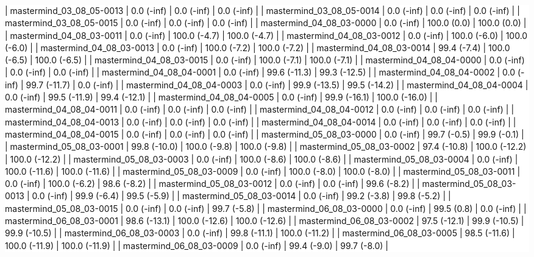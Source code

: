 | mastermind_03_08_05-0013 | 0.0 (-inf)    | 0.0 (-inf)     | 0.0 (-inf)     |
| mastermind_03_08_05-0014 | 0.0 (-inf)    | 0.0 (-inf)     | 0.0 (-inf)     |
| mastermind_03_08_05-0015 | 0.0 (-inf)    | 0.0 (-inf)     | 0.0 (-inf)     |
| mastermind_04_08_03-0000 | 0.0 (-inf)    | 100.0 (0.0)    | 100.0 (0.0)    |
| mastermind_04_08_03-0011 | 0.0 (-inf)    | 100.0 (-4.7)   | 100.0 (-4.7)   |
| mastermind_04_08_03-0012 | 0.0 (-inf)    | 100.0 (-6.0)   | 100.0 (-6.0)   |
| mastermind_04_08_03-0013 | 0.0 (-inf)    | 100.0 (-7.2)   | 100.0 (-7.2)   |
| mastermind_04_08_03-0014 | 99.4 (-7.4)   | 100.0 (-6.5)   | 100.0 (-6.5)   |
| mastermind_04_08_03-0015 | 0.0 (-inf)    | 100.0 (-7.1)   | 100.0 (-7.1)   |
| mastermind_04_08_04-0000 | 0.0 (-inf)    | 0.0 (-inf)     | 0.0 (-inf)     |
| mastermind_04_08_04-0001 | 0.0 (-inf)    | 99.6 (-11.3)   | 99.3 (-12.5)   |
| mastermind_04_08_04-0002 | 0.0 (-inf)    | 99.7 (-11.7)   | 0.0 (-inf)     |
| mastermind_04_08_04-0003 | 0.0 (-inf)    | 99.9 (-13.5)   | 99.5 (-14.2)   |
| mastermind_04_08_04-0004 | 0.0 (-inf)    | 99.5 (-11.9)   | 99.4 (-12.1)   |
| mastermind_04_08_04-0005 | 0.0 (-inf)    | 99.9 (-16.1)   | 100.0 (-16.0)  |
| mastermind_04_08_04-0011 | 0.0 (-inf)    | 0.0 (-inf)     | 0.0 (-inf)     |
| mastermind_04_08_04-0012 | 0.0 (-inf)    | 0.0 (-inf)     | 0.0 (-inf)     |
| mastermind_04_08_04-0013 | 0.0 (-inf)    | 0.0 (-inf)     | 0.0 (-inf)     |
| mastermind_04_08_04-0014 | 0.0 (-inf)    | 0.0 (-inf)     | 0.0 (-inf)     |
| mastermind_04_08_04-0015 | 0.0 (-inf)    | 0.0 (-inf)     | 0.0 (-inf)     |
| mastermind_05_08_03-0000 | 0.0 (-inf)    | 99.7 (-0.5)    | 99.9 (-0.1)    |
| mastermind_05_08_03-0001 | 99.8 (-10.0)  | 100.0 (-9.8)   | 100.0 (-9.8)   |
| mastermind_05_08_03-0002 | 97.4 (-10.8)  | 100.0 (-12.2)  | 100.0 (-12.2)  |
| mastermind_05_08_03-0003 | 0.0 (-inf)    | 100.0 (-8.6)   | 100.0 (-8.6)   |
| mastermind_05_08_03-0004 | 0.0 (-inf)    | 100.0 (-11.6)  | 100.0 (-11.6)  |
| mastermind_05_08_03-0009 | 0.0 (-inf)    | 100.0 (-8.0)   | 100.0 (-8.0)   |
| mastermind_05_08_03-0011 | 0.0 (-inf)    | 100.0 (-6.2)   | 98.6 (-8.2)    |
| mastermind_05_08_03-0012 | 0.0 (-inf)    | 0.0 (-inf)     | 99.6 (-8.2)    |
| mastermind_05_08_03-0013 | 0.0 (-inf)    | 99.9 (-6.4)    | 99.5 (-5.9)    |
| mastermind_05_08_03-0014 | 0.0 (-inf)    | 99.2 (-3.8)    | 99.8 (-5.2)    |
| mastermind_05_08_03-0015 | 0.0 (-inf)    | 0.0 (-inf)     | 99.7 (-5.8)    |
| mastermind_06_08_03-0000 | 0.0 (-inf)    | 99.5 (0.8)     | 0.0 (-inf)     |
| mastermind_06_08_03-0001 | 98.6 (-13.1)  | 100.0 (-12.6)  | 100.0 (-12.6)  |
| mastermind_06_08_03-0002 | 97.5 (-12.1)  | 99.9 (-10.5)   | 99.9 (-10.5)   |
| mastermind_06_08_03-0003 | 0.0 (-inf)    | 99.8 (-11.1)   | 100.0 (-11.2)  |
| mastermind_06_08_03-0005 | 98.5 (-11.6)  | 100.0 (-11.9)  | 100.0 (-11.9)  |
| mastermind_06_08_03-0009 | 0.0 (-inf)    | 99.4 (-9.0)    | 99.7 (-8.0)    |